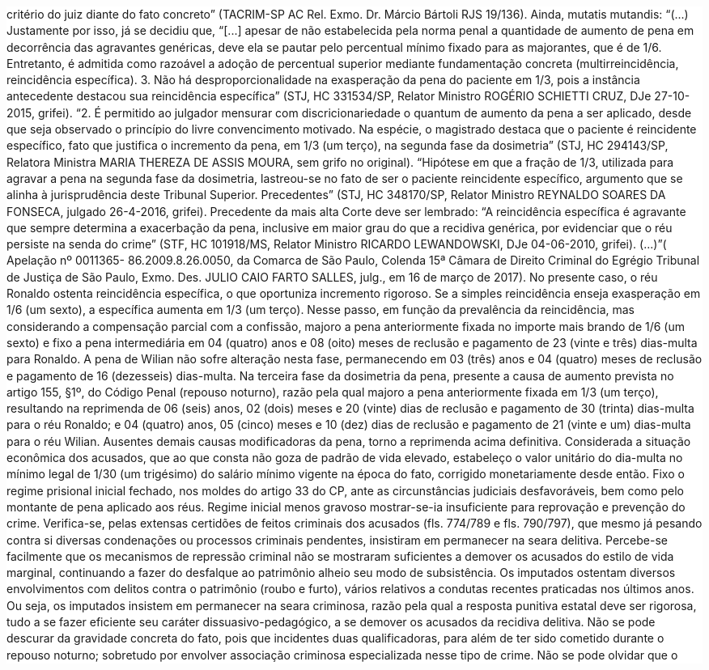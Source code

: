critério do juiz diante do fato concreto” (TACRIM-SP AC Rel. Exmo. Dr. Márcio 
Bártoli RJS 19/136).
 Ainda, mutatis mutandis: “(...) Justamente por isso, já se decidiu que, “[...] 
apesar de não estabelecida pela norma penal a quantidade de aumento de pena em 
decorrência das agravantes genéricas, deve ela se pautar pelo percentual mínimo 
fixado para as majorantes, que é de 1/6. Entretanto, é admitida como razoável a 
adoção de percentual superior mediante fundamentação concreta (multirreincidência, 
reincidência específica). 3. Não há desproporcionalidade na exasperação da pena do 
paciente em 1/3, pois a instância antecedente destacou sua reincidência específica”
(STJ, HC 331534/SP, Relator Ministro ROGÉRIO SCHIETTI CRUZ, DJe 27-10-2015, 
grifei). “2. É permitido ao julgador mensurar com discricionariedade o quantum de 
aumento da pena a ser aplicado, desde que seja observado o princípio do livre 
convencimento motivado. Na espécie, o magistrado destaca que o paciente é 
reincidente específico, fato que justifica o incremento da pena, em 1/3 (um terço),
na segunda fase da dosimetria” (STJ, HC 294143/SP, Relatora Ministra MARIA THEREZA 
DE ASSIS MOURA, sem grifo no original). “Hipótese em que a fração de 1/3, utilizada
para agravar a pena na segunda fase da dosimetria, lastreou-se no fato de ser o 
paciente reincidente específico, argumento que se alinha à jurisprudência deste 
Tribunal Superior. Precedentes” (STJ, HC 348170/SP, Relator Ministro REYNALDO 
SOARES DA FONSECA, julgado 26-4-2016, grifei). Precedente da mais alta Corte deve 
ser lembrado: “A reincidência específica é agravante que sempre determina a 
exacerbação da pena, inclusive em maior grau do que a recidiva genérica, por 
evidenciar que o réu persiste na senda do crime” (STF, HC 101918/MS, Relator 
Ministro RICARDO LEWANDOWSKI, DJe 04-06-2010, grifei). (...)”( Apelação nº 0011365-
86.2009.8.26.0050, da Comarca de São Paulo, Colenda 15ª Câmara de Direito Criminal 
do Egrégio Tribunal de Justiça de São Paulo, Exmo. Des. JULIO CAIO FARTO SALLES, 
julg., em 16 de março de 2017).
No presente caso, o réu Ronaldo ostenta reincidência específica, o que oportuniza 
incremento rigoroso. Se a simples reincidência enseja exasperação em 1/6 (um 
sexto), a específica aumenta em 1/3 (um terço).
Nesse passo, em função da prevalência da reincidência, mas considerando a 
compensação parcial com a confissão, majoro a pena anteriormente fixada no importe 
mais brando de 1/6 (um sexto) e fixo a pena intermediária em 04 (quatro) anos e 08 
(oito) meses de reclusão e pagamento de 23 (vinte e três) dias-multa para Ronaldo. 
A pena de Wilian não sofre alteração nesta fase, permanecendo em 03 (três) anos e 
04 (quatro) meses de reclusão e pagamento de 16 (dezesseis) dias-multa.
Na terceira fase da dosimetria da pena, presente a causa de aumento prevista no 
artigo 155, §1º, do Código Penal (repouso noturno), razão pela qual majoro a pena 
anteriormente fixada em 1/3 (um terço), resultando na reprimenda de 06 (seis) anos,
02 (dois) meses e 20 (vinte) dias de reclusão e pagamento de 30 (trinta) dias-multa
para o réu Ronaldo; e 04 (quatro) anos, 05 (cinco) meses e 10 (dez) dias de 
reclusão e pagamento de 21 (vinte e um) dias-multa para o réu Wilian.
Ausentes demais causas modificadoras da pena, torno a reprimenda acima definitiva.
Considerada a situação econômica dos acusados, que ao que consta não goza de padrão
de vida elevado, estabeleço o valor unitário do dia-multa no mínimo legal de 1/30 
(um trigésimo) do salário mínimo vigente na época do fato, corrigido monetariamente
desde então.
Fixo o regime prisional inicial fechado, nos moldes do artigo 33 do CP, ante as 
circunstâncias judiciais desfavoráveis, bem como pelo montante de pena aplicado aos
réus. Regime inicial menos gravoso mostrar-se-ia insuficiente para reprovação e 
prevenção do crime. Verifica-se, pelas extensas certidões de feitos criminais dos 
acusados (fls. 774/789 e fls. 790/797), que mesmo já pesando contra si diversas 
condenações ou processos criminais pendentes, insistiram em permanecer na seara delitiva. Percebe-se facilmente que os mecanismos de repressão criminal não se 
mostraram suficientes a demover os acusados do estilo de vida marginal, continuando
a fazer do desfalque ao patrimônio alheio seu modo de subsistência. Os imputados 
ostentam diversos envolvimentos com delitos contra o patrimônio (roubo e furto), 
vários relativos a condutas recentes praticadas nos últimos anos. Ou seja, os 
imputados insistem em permanecer na seara criminosa, razão pela qual a resposta 
punitiva estatal deve ser rigorosa, tudo a se fazer eficiente seu caráter 
dissuasivo-pedagógico, a se demover os acusados da recidiva delitiva. Não se pode 
descurar da gravidade concreta do fato, pois que incidentes duas qualificadoras, 
para além de ter sido cometido durante o repouso noturno; sobretudo por envolver 
associação criminosa especializada nesse tipo de crime. Não se pode olvidar que o 